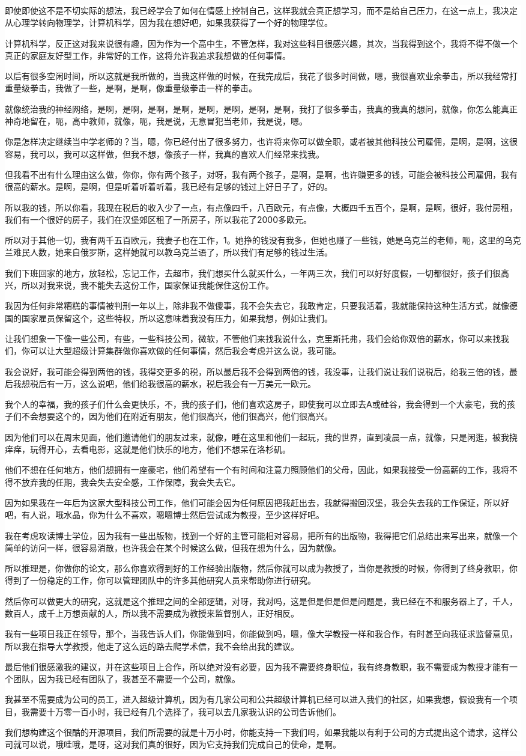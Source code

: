 即使即使这不是不切实际的想法，我已经学会了如何在情感上控制自己，这样我就会真正想学习，而不是给自己压力，在这一点上，我决定从心理学转向物理学，计算机科学，因为我在想好吧，如果我获得了一个好的物理学位。

计算机科学，反正这对我来说很有趣，因为作为一个高中生，不管怎样，我对这些科目很感兴趣，其次，当我得到这个，我将不得不做一个真正的家庭友好型工作，非常好的工作，这将允许我追求我想做的任何事情。

以后有很多空闲时间，所以这就是我所做的，当我这样做的时候，在我完成后，我花了很多时间做，嗯，我很喜欢业余拳击，所以我经常打重量级拳击，我做了一些，是啊，是啊，像重量级拳击一样的拳击。

就像统治我的神经网络，是啊，是啊，是啊，是啊，是啊，是啊，是啊，是啊，我打了很多拳击，我真的我真的想问，就像，你怎么能真正神奇地留在，呃，高中教师，就像，呃，我是说，无意冒犯当老师，我是说，嗯。

你是怎样决定继续当中学老师的？当，嗯，你已经付出了很多努力，也许将来你可以做全职，或者被其他科技公司雇佣，是啊，是啊，这很容易，我可以，我可以这样做，但我不想，像孩子一样，我真的喜欢人们经常来找我。

但我看不出有什么理由这么做，你你，你有两个孩子，对呀，我有两个孩子，是啊，是啊，也许赚更多的钱，可能会被科技公司雇佣，我有很高的薪水。是啊，是啊，但是听着听着听着，我已经有足够的钱过上好日子了，好的。

所以我的钱，所以你看，我现在税后的收入少了一点，有点像四千，八百欧元，有点像，大概四千五百个，是啊，是啊，很好，我付房租，我们有一个很好的房子，我们在汉堡郊区租了一所房子，所以我花了2000多欧元。

所以对于其他一切，我有两千五百欧元，我妻子也在工作，1。她挣的钱没有我多，但她也赚了一些钱，她是乌克兰的老师，呃，这里的乌克兰难民人数，她来自俄罗斯，这样她就可以教乌克兰语了，所以我们有足够的钱过生活。

我们下班回家的地方，放轻松，忘记工作，去超市，我们想买什么就买什么，一年两三次，我们可以好好度假，一切都很好，孩子们很高兴，所以对我来说，我不能失去这份工作，国家保证我能保住这份工作。

我因为任何非常糟糕的事情被判刑一年以上，除非我不做傻事，我不会失去它，我敢肯定，只要我活着，我就能保持这种生活方式，就像德国的国家雇员保留这个，这些特权，所以这意味着我没有压力，如果我想，例如让我们。

让我们想象一下像一些公司，有些，一些科技公司，微软，不管他们来找我说什么，克里斯托弗，我们会给你双倍的薪水，你可以来找我们，你可以让大型超级计算集群做你喜欢做的任何事情，然后我会考虑并这么说，我可能。

我会说好，我可能会得到两倍的钱，我得交更多的税，所以最后我不会得到两倍的钱，我没事，让我们说让我们说税后，给我三倍的钱，最后我想税后有一万，这么说吧，他们给我很高的薪水，税后我会有一万美元一欧元。

我个人的幸福，我的孩子们什么会更快乐，不，我的孩子们，他们喜欢这房子，即使我可以立即去A或硅谷，我会得到一个大豪宅，我的孩子们不会想要这个的，因为他们在附近有朋友，他们很高兴，他们很高兴，他们很高兴。

因为他们可以在周末见面，他们邀请他们的朋友过来，就像，睡在这里和他们一起玩，我的世界，直到凌晨一点，就像，只是闲逛，被我挠痒痒，玩得开心，去看电影，这就是他们快乐的地方，他们不想呆在洛杉矶。

他们不想在任何地方，他们想拥有一座豪宅，他们希望有一个有时间和注意力照顾他们的父母，因此，如果我接受一份高薪的工作，我将不得不放弃我的任期，我会失去安全感，工作保障，我会失去它。

因为如果我在一年后为这家大型科技公司工作，他们可能会因为任何原因把我赶出去，我就得搬回汉堡，我会失去我的工作保证，所以好吧，有人说，哦水晶，你为什么不喜欢，嗯嗯博士然后尝试成为教授，至少这样好吧。

我在考虑攻读博士学位，因为我有一些出版物，找到一个好的主管可能相对容易，把所有的出版物，我得把它们总结出来写出来，就像一个简单的访问一样，很容易消散，也许我会在某个时候这么做，但我在想为什么，因为就像。

所以推理是，你做你的论文，那么你喜欢得到好的工作经验出版物，然后你就可以成为教授了，当你是教授的时候，你得到了终身教职，你得到了一份稳定的工作，你可以管理团队中的许多其他研究人员来帮助你进行研究。

然后你可以做更大的研究，这就是这个推理之间的全部逻辑，对呀，我对吗，这是但是但是但是问题是，我已经在不和服务器上了，千人，数百人，成千上万想贡献的人，所以我不需要成为教授来监督别人，正好相反。

我有一些项目我正在领导，那个，当我告诉人们，你能做到吗，你能做到吗，嗯，像大学教授一样和我合作，有时甚至向我征求监督意见，所以我在指导大学教授，他走了这么远的路去爬学术信，我不会给出我的建议。

最后他们很感激我的建议，并在这些项目上合作，所以绝对没有必要，因为我不需要终身职位，我有终身教职，我不需要成为教授才能有一个团队，因为我已经有团队了，我甚至不需要一个公司，就像。

我甚至不需要成为公司的员工，进入超级计算机，因为有几家公司和公共超级计算机已经可以进入我们的社区，如果我想，假设我有一个项目，我需要十万零一百小时，我已经有几个选择了，我可以去几家我认识的公司告诉他们。

我们想构建这个很酷的开源项目，我们所需要的就是十万小时，你能支持一下我们吗，如果我能以有利于公司的方式提出这个请求，这样公司就可以说，哦哇哦，是呀，这对我们真的很好，因为它支持我们完成自己的使命，是啊。

